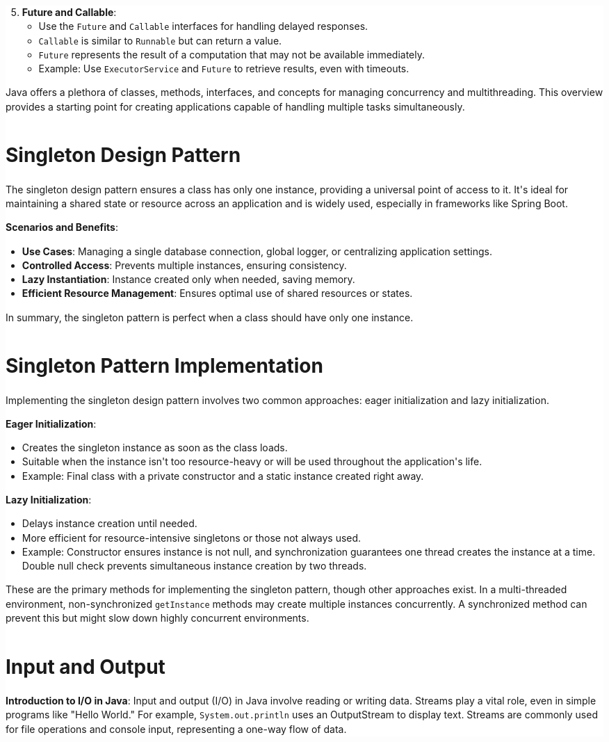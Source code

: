5. **Future and Callable**:
   - Use the `Future` and `Callable` interfaces for handling delayed responses.
   - `Callable` is similar to `Runnable` but can return a value.
   - `Future` represents the result of a computation that may not be available immediately.
   - Example: Use `ExecutorService` and `Future` to retrieve results, even with timeouts.

Java offers a plethora of classes, methods, interfaces, and concepts for managing concurrency and multithreading. This overview provides a starting point for creating applications capable of handling multiple tasks simultaneously.

# Singleton Design Pattern

The singleton design pattern ensures a class has only one instance, providing a universal point of access to it. It's ideal for maintaining a shared state or resource across an application and is widely used, especially in frameworks like Spring Boot.

**Scenarios and Benefits**:
- **Use Cases**: Managing a single database connection, global logger, or centralizing application settings.
- **Controlled Access**: Prevents multiple instances, ensuring consistency.
- **Lazy Instantiation**: Instance created only when needed, saving memory.
- **Efficient Resource Management**: Ensures optimal use of shared resources or states.

In summary, the singleton pattern is perfect when a class should have only one instance.

# Singleton Pattern Implementation

Implementing the singleton design pattern involves two common approaches: eager initialization and lazy initialization.

**Eager Initialization**:
- Creates the singleton instance as soon as the class loads.
- Suitable when the instance isn't too resource-heavy or will be used throughout the application's life.
- Example: Final class with a private constructor and a static instance created right away.

**Lazy Initialization**:
- Delays instance creation until needed.
- More efficient for resource-intensive singletons or those not always used.
- Example: Constructor ensures instance is not null, and synchronization guarantees one thread creates the instance at a time. Double null check prevents simultaneous instance creation by two threads.

These are the primary methods for implementing the singleton pattern, though other approaches exist. In a multi-threaded environment, non-synchronized `getInstance` methods may create multiple instances concurrently. A synchronized method can prevent this but might slow down highly concurrent environments.

# Input and Output

**Introduction to I/O in Java**:
Input and output (I/O) in Java involve reading or writing data. Streams play a vital role, even in simple programs like "Hello World." For example, `System.out.println` uses an OutputStream to display text. Streams are commonly used for file operations and console input, representing a one-way flow of data.
